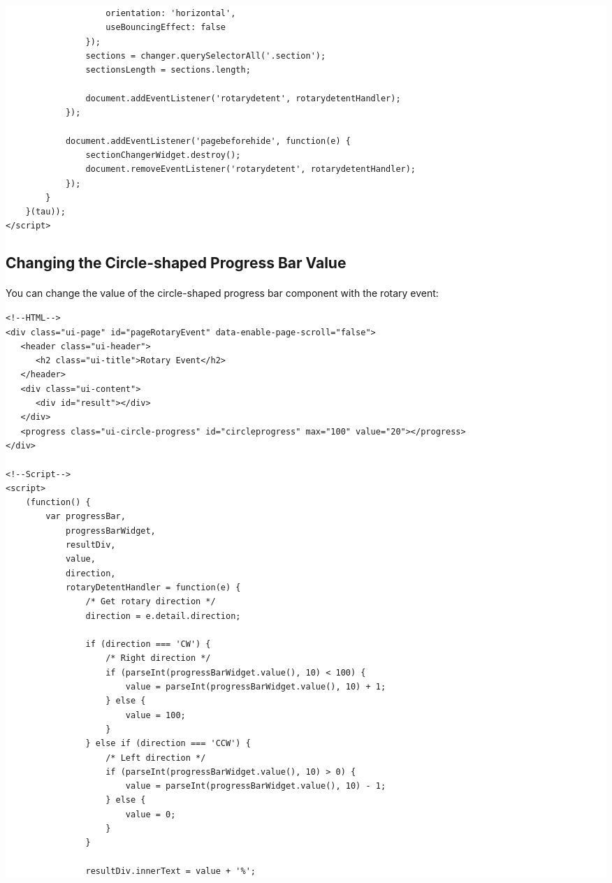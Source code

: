 ```
                    orientation: 'horizontal',
                    useBouncingEffect: false
                });
                sections = changer.querySelectorAll('.section');
                sectionsLength = sections.length;

                document.addEventListener('rotarydetent', rotarydetentHandler);
            });

            document.addEventListener('pagebeforehide', function(e) {
                sectionChangerWidget.destroy();
                document.removeEventListener('rotarydetent', rotarydetentHandler);
            });
        }
    }(tau));
</script>
```

## Changing the Circle-shaped Progress Bar Value

You can change the value of the circle-shaped progress bar component with the rotary event:

```
<!--HTML-->
<div class="ui-page" id="pageRotaryEvent" data-enable-page-scroll="false">
   <header class="ui-header">
      <h2 class="ui-title">Rotary Event</h2>
   </header>
   <div class="ui-content">
      <div id="result"></div>
   </div>
   <progress class="ui-circle-progress" id="circleprogress" max="100" value="20"></progress>
</div>

<!--Script-->
<script>
    (function() {
        var progressBar,
            progressBarWidget,
            resultDiv,
            value,
            direction,
            rotaryDetentHandler = function(e) {
                /* Get rotary direction */
                direction = e.detail.direction;

                if (direction === 'CW') {
                    /* Right direction */
                    if (parseInt(progressBarWidget.value(), 10) < 100) {
                        value = parseInt(progressBarWidget.value(), 10) + 1;
                    } else {
                        value = 100;
                    }
                } else if (direction === 'CCW') {
                    /* Left direction */
                    if (parseInt(progressBarWidget.value(), 10) > 0) {
                        value = parseInt(progressBarWidget.value(), 10) - 1;
                    } else {
                        value = 0;
                    }
                }

                resultDiv.innerText = value + '%';
```